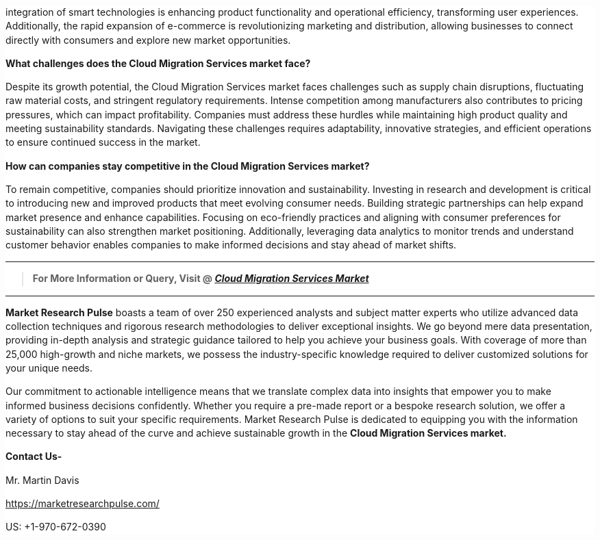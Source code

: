 integration of smart technologies is enhancing product functionality and operational efficiency, transforming user experiences. Additionally, the rapid expansion of e-commerce is revolutionizing marketing and distribution, allowing businesses to connect directly with consumers and explore new market opportunities.</p><p><strong>What challenges does the Cloud Migration Services market face?</strong></p><p>Despite its growth potential, the Cloud Migration Services market faces challenges such as supply chain disruptions, fluctuating raw material costs, and stringent regulatory requirements. Intense competition among manufacturers also contributes to pricing pressures, which can impact profitability. Companies must address these hurdles while maintaining high product quality and meeting sustainability standards. Navigating these challenges requires adaptability, innovative strategies, and efficient operations to ensure continued success in the market.</p><p><strong>How can companies stay competitive in the Cloud Migration Services market?</strong></p><p>To remain competitive, companies should prioritize innovation and sustainability. Investing in research and development is critical to introducing new and improved products that meet evolving consumer needs. Building strategic partnerships can help expand market presence and enhance capabilities. Focusing on eco-friendly practices and aligning with consumer preferences for sustainability can also strengthen market positioning. Additionally, leveraging data analytics to monitor trends and understand customer behavior enables companies to make informed decisions and stay ahead of market shifts.</p><hr /><blockquote><p><strong>For More Information or Query, Visit @&nbsp;<em><a href="https://marketresearchpulse.com/report/87993/cloud-migration-services-market?utm_source=Linkedin&utm_medium=026">Cloud Migration Services Market</a></em></strong></p></blockquote><hr /><p><strong>Market Research Pulse</strong> boasts a team of over 250 experienced analysts and subject matter experts who utilize advanced data collection techniques and rigorous research methodologies to deliver exceptional insights. We go beyond mere data presentation, providing in-depth analysis and strategic guidance tailored to help you achieve your business goals. With coverage of more than 25,000 high-growth and niche markets, we possess the industry-specific knowledge required to deliver customized solutions for your unique needs.</p><p>Our commitment to actionable intelligence means that we translate complex data into insights that empower you to make informed business decisions confidently. Whether you require a pre-made report or a bespoke research solution, we offer a variety of options to suit your specific requirements. Market Research Pulse is dedicated to equipping you with the information necessary to stay ahead of the curve and achieve sustainable growth in the <strong>Cloud Migration Services market.</strong></p><p><strong>Contact Us-</strong></p><p>Mr. Martin Davis</p><p>https://marketresearchpulse.com/</p><p>US: +1-970-672-0390</p>
